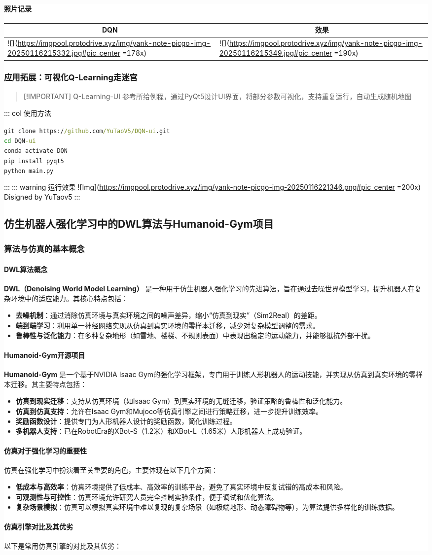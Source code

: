 #### 照片记录

| DQN | 效果 |
| -- | -- |
| ![](https://imgpool.protodrive.xyz/img/yank-note-picgo-img-20250116215332.jpg#pic_center =178x) | ![](https://imgpool.protodrive.xyz/img/yank-note-picgo-img-20250116215349.jpg#pic_center =190x) |



### 应用拓展：可视化Q-Learning走迷宫
> [!IMPORTANT] Q-Learning-UI
> 参考所给例程，通过PyQt5设计UI界面，将部分参数可视化，支持重复运行，自动生成随机地图

::: col 使用方法
``` cmd
git clone https://github.com/YuTaoV5/DQN-ui.git
cd DQN-ui
conda activate DQN
pip install pyqt5
python main.py
```
:::
::: warning 运行效果
![Img](https://imgpool.protodrive.xyz/img/yank-note-picgo-img-20250116221346.png#pic_center =200x)
Disigned by YuTaov5
:::

## 仿生机器人强化学习中的DWL算法与Humanoid-Gym项目
### 算法与仿真的基本概念
#### DWL算法概念
**DWL（Denoising World Model Learning）** 是一种用于仿生机器人强化学习的先进算法，旨在通过去噪世界模型学习，提升机器人在复杂环境中的适应能力。其核心特点包括：
- **去噪机制**：通过消除仿真环境与真实环境之间的噪声差异，缩小“仿真到现实”（Sim2Real）的差距。
- **端到端学习**：利用单一神经网络实现从仿真到真实环境的零样本迁移，减少对复杂模型调整的需求。
- **鲁棒性与泛化能力**：在多种复杂地形（如雪地、楼梯、不规则表面）中表现出稳定的运动能力，并能够抵抗外部干扰。

#### Humanoid-Gym开源项目
**Humanoid-Gym** 是一个基于NVIDIA Isaac Gym的强化学习框架，专门用于训练人形机器人的运动技能，并实现从仿真到真实环境的零样本迁移。其主要特点包括：
- **仿真到现实迁移**：支持从仿真环境（如Isaac Gym）到真实环境的无缝迁移，验证策略的鲁棒性和泛化能力。
- **仿真到仿真支持**：允许在Isaac Gym和Mujoco等仿真引擎之间进行策略迁移，进一步提升训练效率。
- **奖励函数设计**：提供专门为人形机器人设计的奖励函数，简化训练过程。
- **多机器人支持**：已在RobotEra的XBot-S（1.2米）和XBot-L（1.65米）人形机器人上成功验证。

#### 仿真对于强化学习的重要性
仿真在强化学习中扮演着至关重要的角色，主要体现在以下几个方面：
- **低成本与高效率**：仿真环境提供了低成本、高效率的训练平台，避免了真实环境中反复试错的高成本和风险。
- **可观测性与可控性**：仿真环境允许研究人员完全控制实验条件，便于调试和优化算法。
- **复杂场景模拟**：仿真可以模拟真实环境中难以复现的复杂场景（如极端地形、动态障碍物等），为算法提供多样化的训练数据。

#### 仿真引擎对比及其优劣
以下是常用仿真引擎的对比及其优劣：
